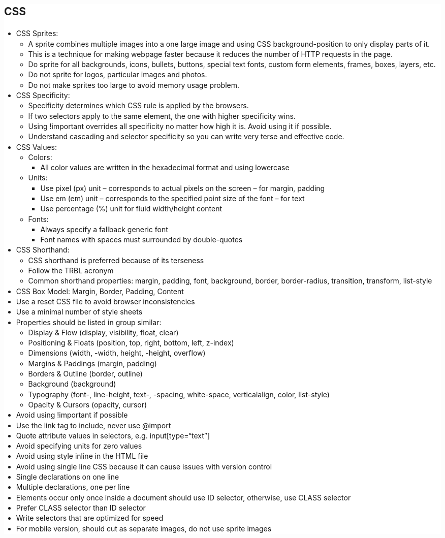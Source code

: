 ## CSS
  - CSS Sprites:
    - A sprite combines multiple images into a one large image and using CSS 
background-position to only display parts of it.
    - This is a technique for making webpage faster because it reduces the 
number of HTTP requests in the page.
    - Do sprite for all backgrounds, icons, bullets, buttons, special text fonts, custom form elements, frames, boxes, layers, etc.
    - Do not sprite for logos, particular images and photos.
    - Do not make sprites too large to avoid memory usage problem.
  - CSS Specificity:
    - Specificity determines which CSS rule is applied by the browsers.
    - If two selectors apply to the same element, the one with higher specificity wins.
    - Using !important overrides all specificity no matter how high it is. Avoid using it if possible.
    - Understand cascading and selector specificity so you can write very terse and effective code.
  - CSS Values:
    - Colors:
      - All color values are written in the hexadecimal format and using 
lowercase
    - Units:
      - Use pixel (px) unit – corresponds to actual pixels on the screen – for 
margin, padding
      - Use em (em) unit – corresponds to the specified point size of the font – for text
      - Use percentage (%) unit for fluid width/height content
    - Fonts:
      - Always specify a fallback generic font
      - Font names with spaces must surrounded by double-quotes
  - CSS Shorthand:
    - CSS shorthand is preferred because of its terseness
    - Follow the TRBL acronym
    - Common shorthand properties: margin, padding, font, background, border, border-radius, transition, transform, list-style
  - CSS Box Model: Margin, Border, Padding, Content
  - Use a reset CSS file to avoid browser inconsistencies
  - Use a minimal number of style sheets
  - Properties should be listed in group similar:
    - Display & Flow (display, visibility, float, clear)
    - Positioning & Floats (position, top, right, bottom, left, z-index)
    - Dimensions (width, -width, height, -height, overflow)
    - Margins & Paddings (margin, padding)
    - Borders & Outline (border, outline)
    - Background (background)
    - Typography (font-, line-height, text-, -spacing, white-space, verticalalign, color, list-style)
    - Opacity & Cursors (opacity, cursor)
  - Avoid using !important if possible
  - Use the link tag to include, never use @import
  - Quote attribute values in selectors, e.g. input[type=“text”]
  - Avoid specifying units for zero values
  - Avoid using style inline in the HTML file
  - Avoid using single line CSS because it can cause issues with version control
  - Single declarations on one line
  - Multiple declarations, one per line
  - Elements occur only once inside a document should use ID selector, 
otherwise, use CLASS selector
  - Prefer CLASS selector than ID selector
  - Write selectors that are optimized for speed
  - For mobile version, should cut as separate images, do not use sprite images
